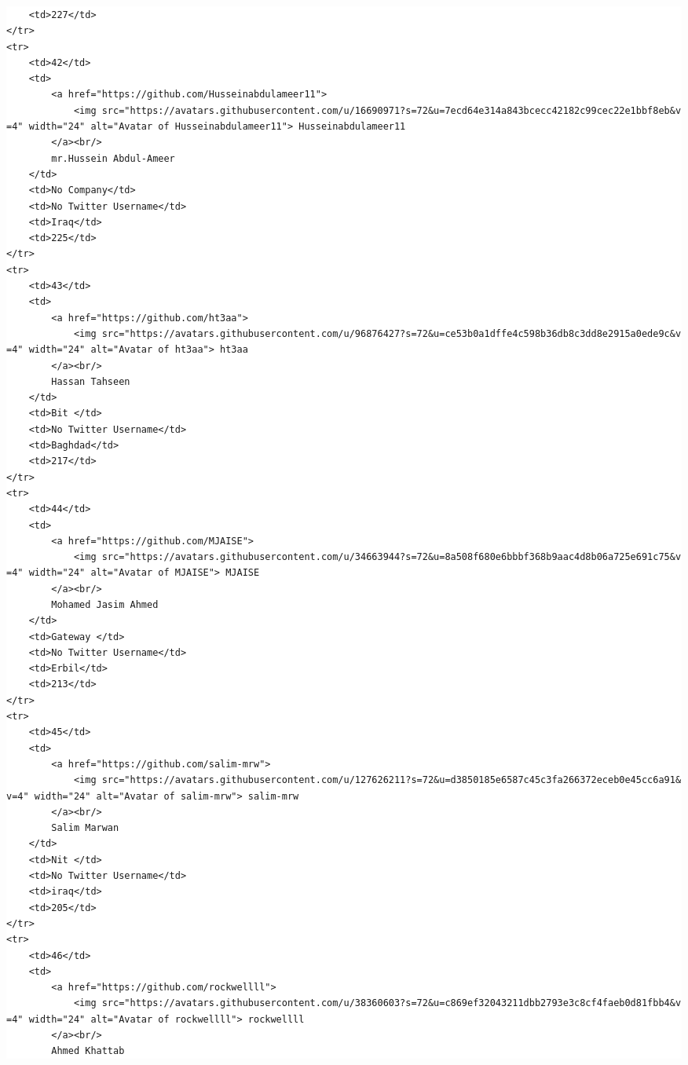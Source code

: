 		<td>227</td>
	</tr>
	<tr>
		<td>42</td>
		<td>
			<a href="https://github.com/Husseinabdulameer11">
				<img src="https://avatars.githubusercontent.com/u/16690971?s=72&u=7ecd64e314a843bcecc42182c99cec22e1bbf8eb&v=4" width="24" alt="Avatar of Husseinabdulameer11"> Husseinabdulameer11
			</a><br/>
			mr.Hussein Abdul-Ameer
		</td>
		<td>No Company</td>
		<td>No Twitter Username</td>
		<td>Iraq</td>
		<td>225</td>
	</tr>
	<tr>
		<td>43</td>
		<td>
			<a href="https://github.com/ht3aa">
				<img src="https://avatars.githubusercontent.com/u/96876427?s=72&u=ce53b0a1dffe4c598b36db8c3dd8e2915a0ede9c&v=4" width="24" alt="Avatar of ht3aa"> ht3aa
			</a><br/>
			Hassan Tahseen
		</td>
		<td>Bit </td>
		<td>No Twitter Username</td>
		<td>Baghdad</td>
		<td>217</td>
	</tr>
	<tr>
		<td>44</td>
		<td>
			<a href="https://github.com/MJAISE">
				<img src="https://avatars.githubusercontent.com/u/34663944?s=72&u=8a508f680e6bbbf368b9aac4d8b06a725e691c75&v=4" width="24" alt="Avatar of MJAISE"> MJAISE
			</a><br/>
			Mohamed Jasim Ahmed
		</td>
		<td>Gateway </td>
		<td>No Twitter Username</td>
		<td>Erbil</td>
		<td>213</td>
	</tr>
	<tr>
		<td>45</td>
		<td>
			<a href="https://github.com/salim-mrw">
				<img src="https://avatars.githubusercontent.com/u/127626211?s=72&u=d3850185e6587c45c3fa266372eceb0e45cc6a91&v=4" width="24" alt="Avatar of salim-mrw"> salim-mrw
			</a><br/>
			Salim Marwan
		</td>
		<td>Nit </td>
		<td>No Twitter Username</td>
		<td>iraq</td>
		<td>205</td>
	</tr>
	<tr>
		<td>46</td>
		<td>
			<a href="https://github.com/rockwellll">
				<img src="https://avatars.githubusercontent.com/u/38360603?s=72&u=c869ef32043211dbb2793e3c8cf4faeb0d81fbb4&v=4" width="24" alt="Avatar of rockwellll"> rockwellll
			</a><br/>
			Ahmed Khattab